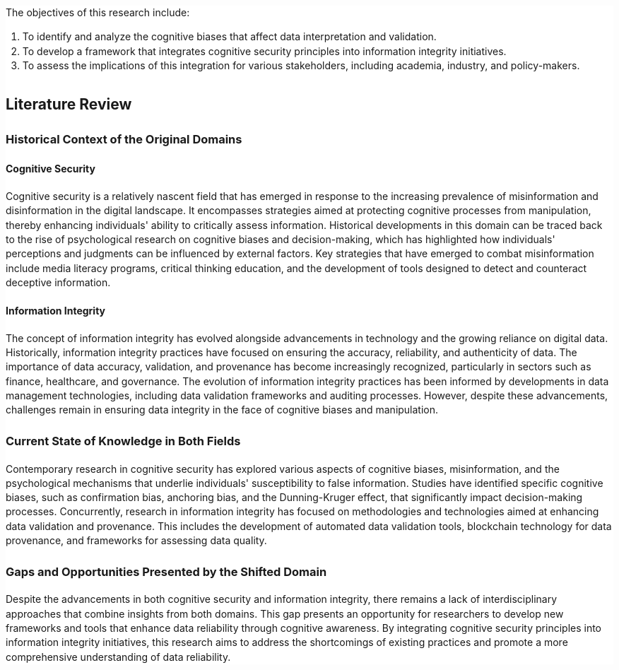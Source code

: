 The objectives of this research include:
1. To identify and analyze the cognitive biases that affect data interpretation and validation.
2. To develop a framework that integrates cognitive security principles into information integrity initiatives.
3. To assess the implications of this integration for various stakeholders, including academia, industry, and policy-makers.

## Literature Review

### Historical Context of the Original Domains

#### Cognitive Security

Cognitive security is a relatively nascent field that has emerged in response to the increasing prevalence of misinformation and disinformation in the digital landscape. It encompasses strategies aimed at protecting cognitive processes from manipulation, thereby enhancing individuals' ability to critically assess information. Historical developments in this domain can be traced back to the rise of psychological research on cognitive biases and decision-making, which has highlighted how individuals' perceptions and judgments can be influenced by external factors. Key strategies that have emerged to combat misinformation include media literacy programs, critical thinking education, and the development of tools designed to detect and counteract deceptive information.

#### Information Integrity

The concept of information integrity has evolved alongside advancements in technology and the growing reliance on digital data. Historically, information integrity practices have focused on ensuring the accuracy, reliability, and authenticity of data. The importance of data accuracy, validation, and provenance has become increasingly recognized, particularly in sectors such as finance, healthcare, and governance. The evolution of information integrity practices has been informed by developments in data management technologies, including data validation frameworks and auditing processes. However, despite these advancements, challenges remain in ensuring data integrity in the face of cognitive biases and manipulation.

### Current State of Knowledge in Both Fields

Contemporary research in cognitive security has explored various aspects of cognitive biases, misinformation, and the psychological mechanisms that underlie individuals' susceptibility to false information. Studies have identified specific cognitive biases, such as confirmation bias, anchoring bias, and the Dunning-Kruger effect, that significantly impact decision-making processes. Concurrently, research in information integrity has focused on methodologies and technologies aimed at enhancing data validation and provenance. This includes the development of automated data validation tools, blockchain technology for data provenance, and frameworks for assessing data quality.

### Gaps and Opportunities Presented by the Shifted Domain

Despite the advancements in both cognitive security and information integrity, there remains a lack of interdisciplinary approaches that combine insights from both domains. This gap presents an opportunity for researchers to develop new frameworks and tools that enhance data reliability through cognitive awareness. By integrating cognitive security principles into information integrity initiatives, this research aims to address the shortcomings of existing practices and promote a more comprehensive understanding of data reliability.
